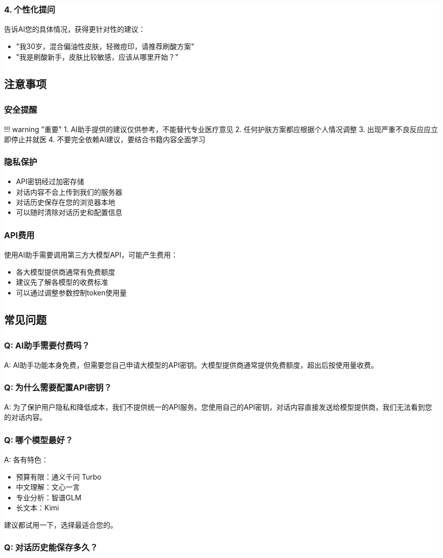### 4. 个性化提问

告诉AI您的具体情况，获得更针对性的建议：
- "我30岁，混合偏油性皮肤，轻微痘印，请推荐刷酸方案"
- "我是刷酸新手，皮肤比较敏感，应该从哪里开始？"

## 注意事项

### 安全提醒

!!! warning "重要"
    1. AI助手提供的建议仅供参考，不能替代专业医疗意见
    2. 任何护肤方案都应根据个人情况调整
    3. 出现严重不良反应应立即停止并就医
    4. 不要完全依赖AI建议，要结合书籍内容全面学习

### 隐私保护

- API密钥经过加密存储
- 对话内容不会上传到我们的服务器
- 对话历史保存在您的浏览器本地
- 可以随时清除对话历史和配置信息

### API费用

使用AI助手需要调用第三方大模型API，可能产生费用：
- 各大模型提供商通常有免费额度
- 建议先了解各模型的收费标准
- 可以通过调整参数控制token使用量

## 常见问题

### Q: AI助手需要付费吗？

A: AI助手功能本身免费，但需要您自己申请大模型的API密钥。大模型提供商通常提供免费额度，超出后按使用量收费。

### Q: 为什么需要配置API密钥？

A: 为了保护用户隐私和降低成本，我们不提供统一的API服务。您使用自己的API密钥，对话内容直接发送给模型提供商，我们无法看到您的对话内容。

### Q: 哪个模型最好？

A: 各有特色：
- 预算有限：通义千问 Turbo
- 中文理解：文心一言
- 专业分析：智谱GLM
- 长文本：Kimi

建议都试用一下，选择最适合您的。

### Q: 对话历史能保存多久？
